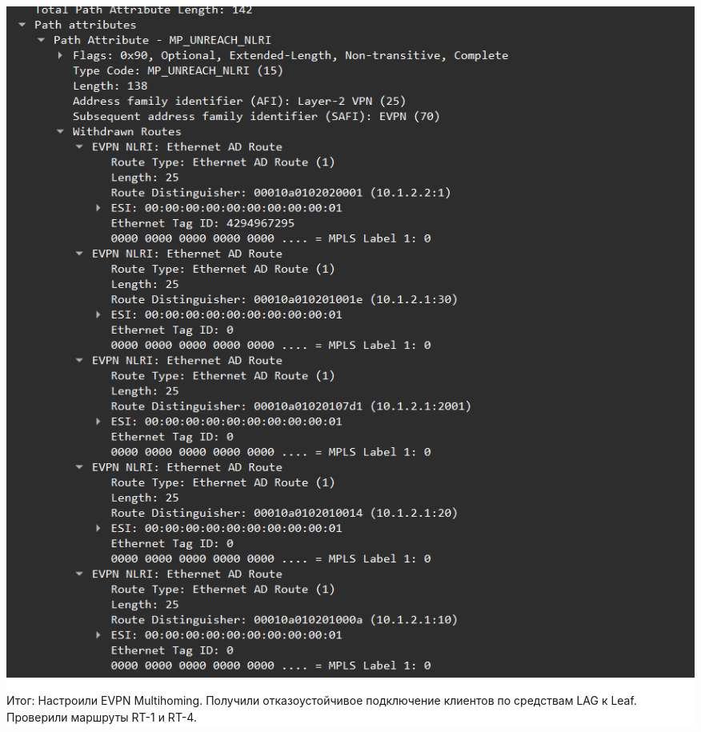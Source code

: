 ![alt text](RT-1_mass_withdraw.png)

Итог: Настроили EVPN Multihoming. Получили отказоустойчивое подключение клиентов по средствам LAG к Leaf. Проверили маршруты RT-1 и RT-4.


